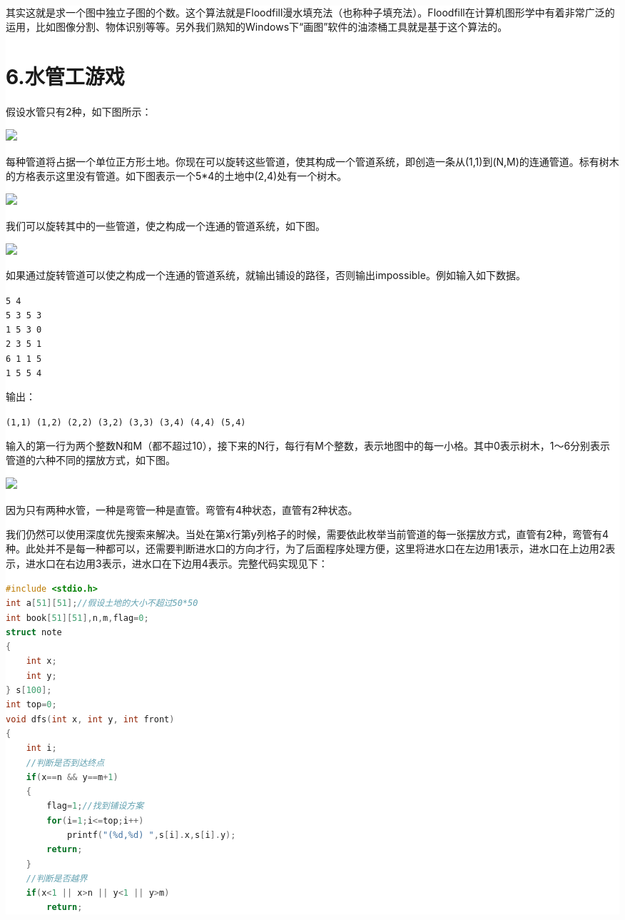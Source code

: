 其实这就是求一个图中独立子图的个数。这个算法就是Floodfill漫水填充法（也称种子填充法）。Floodfill在计算机图形学中有着非常广泛的运用，比如图像分割、物体识别等等。另外我们熟知的Windows下“画图”软件的油漆桶工具就是基于这个算法的。

# 6.水管工游戏

假设水管只有2种，如下图所示：

![](https://xjeffblogimg.oss-cn-beijing.aliyuncs.com/BLOGIMG/BlogImage/AhaAlgorithms/4/5.png)

每种管道将占据一个单位正方形土地。你现在可以旋转这些管道，使其构成一个管道系统，即创造一条从(1,1)到(N,M)的连通管道。标有树木的方格表示这里没有管道。如下图表示一个5\*4的土地中(2,4)处有一个树木。

![](https://xjeffblogimg.oss-cn-beijing.aliyuncs.com/BLOGIMG/BlogImage/AhaAlgorithms/4/6.png)

我们可以旋转其中的一些管道，使之构成一个连通的管道系统，如下图。

![](https://xjeffblogimg.oss-cn-beijing.aliyuncs.com/BLOGIMG/BlogImage/AhaAlgorithms/4/7.png)

如果通过旋转管道可以使之构成一个连通的管道系统，就输出铺设的路径，否则输出impossible。例如输入如下数据。

```
5 4
5 3 5 3
1 5 3 0
2 3 5 1
6 1 1 5
1 5 5 4
```

输出：

```
(1,1) (1,2) (2,2) (3,2) (3,3) (3,4) (4,4) (5,4)
```

输入的第一行为两个整数N和M（都不超过10），接下来的N行，每行有M个整数，表示地图中的每一小格。其中0表示树木，1～6分别表示管道的六种不同的摆放方式，如下图。

![](https://xjeffblogimg.oss-cn-beijing.aliyuncs.com/BLOGIMG/BlogImage/AhaAlgorithms/4/8.png)

因为只有两种水管，一种是弯管一种是直管。弯管有4种状态，直管有2种状态。

我们仍然可以使用深度优先搜索来解决。当处在第x行第y列格子的时候，需要依此枚举当前管道的每一张摆放方式，直管有2种，弯管有4种。此处并不是每一种都可以，还需要判断进水口的方向才行，为了后面程序处理方便，这里将进水口在左边用1表示，进水口在上边用2表示，进水口在右边用3表示，进水口在下边用4表示。完整代码实现见下：

```c++
#include <stdio.h>
int a[51][51];//假设土地的大小不超过50*50
int book[51][51],n,m,flag=0;
struct note
{
    int x;
    int y;
} s[100];
int top=0;
void dfs(int x, int y, int front)
{
    int i;
    //判断是否到达终点
    if(x==n && y==m+1)
    {
        flag=1;//找到铺设方案
        for(i=1;i<=top;i++)
            printf("(%d,%d) ",s[i].x,s[i].y);
        return;
    }
    //判断是否越界
    if(x<1 || x>n || y<1 || y>m)
        return;
```